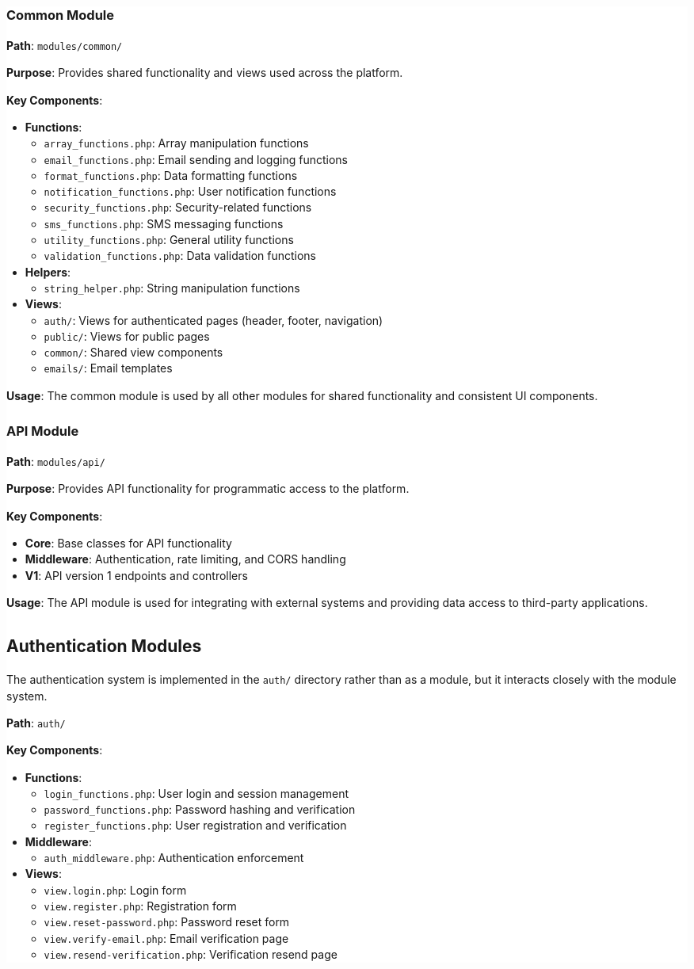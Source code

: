 ### Common Module

**Path**: `modules/common/`

**Purpose**: Provides shared functionality and views used across the platform.

**Key Components**:
- **Functions**:
  - `array_functions.php`: Array manipulation functions
  - `email_functions.php`: Email sending and logging functions
  - `format_functions.php`: Data formatting functions
  - `notification_functions.php`: User notification functions
  - `security_functions.php`: Security-related functions
  - `sms_functions.php`: SMS messaging functions
  - `utility_functions.php`: General utility functions
  - `validation_functions.php`: Data validation functions
- **Helpers**:
  - `string_helper.php`: String manipulation functions
- **Views**:
  - `auth/`: Views for authenticated pages (header, footer, navigation)
  - `public/`: Views for public pages
  - `common/`: Shared view components
  - `emails/`: Email templates

**Usage**: The common module is used by all other modules for shared functionality and consistent UI components.

### API Module

**Path**: `modules/api/`

**Purpose**: Provides API functionality for programmatic access to the platform.

**Key Components**:
- **Core**: Base classes for API functionality
- **Middleware**: Authentication, rate limiting, and CORS handling
- **V1**: API version 1 endpoints and controllers

**Usage**: The API module is used for integrating with external systems and providing data access to third-party applications.

## Authentication Modules

The authentication system is implemented in the `auth/` directory rather than as a module, but it interacts closely with the module system.

**Path**: `auth/`

**Key Components**:
- **Functions**:
  - `login_functions.php`: User login and session management
  - `password_functions.php`: Password hashing and verification
  - `register_functions.php`: User registration and verification
- **Middleware**:
  - `auth_middleware.php`: Authentication enforcement
- **Views**:
  - `view.login.php`: Login form
  - `view.register.php`: Registration form
  - `view.reset-password.php`: Password reset form
  - `view.verify-email.php`: Email verification page
  - `view.resend-verification.php`: Verification resend page
